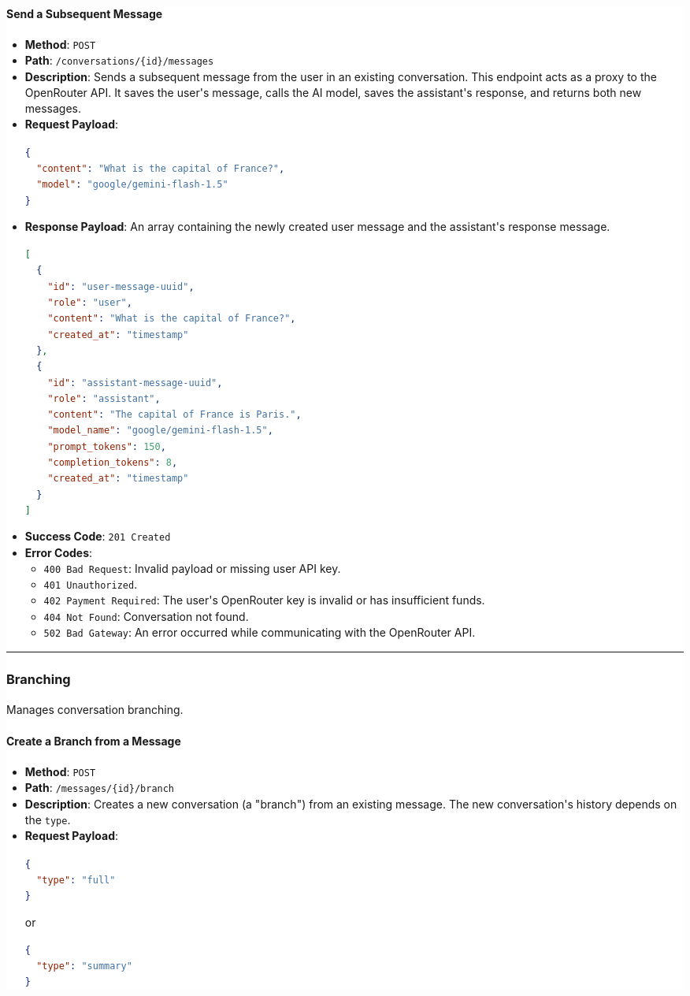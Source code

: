 #### Send a Subsequent Message

* **Method**: `POST`
* **Path**: `/conversations/{id}/messages`
* **Description**: Sends a subsequent message from the user in an existing conversation. This endpoint acts as a proxy to the OpenRouter API. It saves the user's message, calls the AI model, saves the assistant's response, and returns both new messages.
* **Request Payload**:
  ```json
  {
    "content": "What is the capital of France?",
    "model": "google/gemini-flash-1.5"
  }
  ```
* **Response Payload**: An array containing the newly created user message and the assistant's response message.
  ```json
  [
    {
      "id": "user-message-uuid",
      "role": "user",
      "content": "What is the capital of France?",
      "created_at": "timestamp"
    },
    {
      "id": "assistant-message-uuid",
      "role": "assistant",
      "content": "The capital of France is Paris.",
      "model_name": "google/gemini-flash-1.5",
      "prompt_tokens": 150,
      "completion_tokens": 8,
      "created_at": "timestamp"
    }
  ]
  ```
* **Success Code**: `201 Created`
* **Error Codes**:
  * `400 Bad Request`: Invalid payload or missing user API key.
  * `401 Unauthorized`.
  * `402 Payment Required`: The user's OpenRouter key is invalid or has insufficient funds.
  * `404 Not Found`: Conversation not found.
  * `502 Bad Gateway`: An error occurred while communicating with the OpenRouter API.

***

### Branching

Manages conversation branching.

#### Create a Branch from a Message

* **Method**: `POST`
* **Path**: `/messages/{id}/branch`
* **Description**: Creates a new conversation (a "branch") from an existing message. The new conversation's history depends on the `type`.
* **Request Payload**:
  ```json
  {
    "type": "full"
  }
  ```
  or
  ```json
  {
    "type": "summary"
  }
  ```